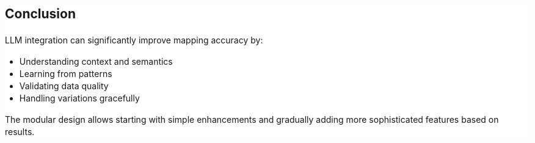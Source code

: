 ## Conclusion

LLM integration can significantly improve mapping accuracy by:
- Understanding context and semantics
- Learning from patterns
- Validating data quality
- Handling variations gracefully

The modular design allows starting with simple enhancements and gradually adding more sophisticated features based on results.